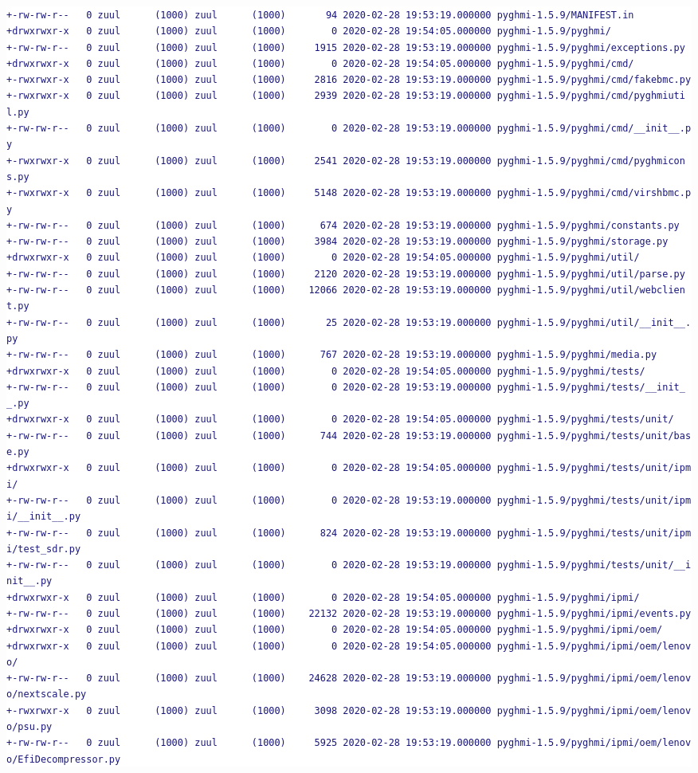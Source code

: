 ```diff
+-rw-rw-r--   0 zuul      (1000) zuul      (1000)       94 2020-02-28 19:53:19.000000 pyghmi-1.5.9/MANIFEST.in
+drwxrwxr-x   0 zuul      (1000) zuul      (1000)        0 2020-02-28 19:54:05.000000 pyghmi-1.5.9/pyghmi/
+-rw-rw-r--   0 zuul      (1000) zuul      (1000)     1915 2020-02-28 19:53:19.000000 pyghmi-1.5.9/pyghmi/exceptions.py
+drwxrwxr-x   0 zuul      (1000) zuul      (1000)        0 2020-02-28 19:54:05.000000 pyghmi-1.5.9/pyghmi/cmd/
+-rwxrwxr-x   0 zuul      (1000) zuul      (1000)     2816 2020-02-28 19:53:19.000000 pyghmi-1.5.9/pyghmi/cmd/fakebmc.py
+-rwxrwxr-x   0 zuul      (1000) zuul      (1000)     2939 2020-02-28 19:53:19.000000 pyghmi-1.5.9/pyghmi/cmd/pyghmiutil.py
+-rw-rw-r--   0 zuul      (1000) zuul      (1000)        0 2020-02-28 19:53:19.000000 pyghmi-1.5.9/pyghmi/cmd/__init__.py
+-rwxrwxr-x   0 zuul      (1000) zuul      (1000)     2541 2020-02-28 19:53:19.000000 pyghmi-1.5.9/pyghmi/cmd/pyghmicons.py
+-rwxrwxr-x   0 zuul      (1000) zuul      (1000)     5148 2020-02-28 19:53:19.000000 pyghmi-1.5.9/pyghmi/cmd/virshbmc.py
+-rw-rw-r--   0 zuul      (1000) zuul      (1000)      674 2020-02-28 19:53:19.000000 pyghmi-1.5.9/pyghmi/constants.py
+-rw-rw-r--   0 zuul      (1000) zuul      (1000)     3984 2020-02-28 19:53:19.000000 pyghmi-1.5.9/pyghmi/storage.py
+drwxrwxr-x   0 zuul      (1000) zuul      (1000)        0 2020-02-28 19:54:05.000000 pyghmi-1.5.9/pyghmi/util/
+-rw-rw-r--   0 zuul      (1000) zuul      (1000)     2120 2020-02-28 19:53:19.000000 pyghmi-1.5.9/pyghmi/util/parse.py
+-rw-rw-r--   0 zuul      (1000) zuul      (1000)    12066 2020-02-28 19:53:19.000000 pyghmi-1.5.9/pyghmi/util/webclient.py
+-rw-rw-r--   0 zuul      (1000) zuul      (1000)       25 2020-02-28 19:53:19.000000 pyghmi-1.5.9/pyghmi/util/__init__.py
+-rw-rw-r--   0 zuul      (1000) zuul      (1000)      767 2020-02-28 19:53:19.000000 pyghmi-1.5.9/pyghmi/media.py
+drwxrwxr-x   0 zuul      (1000) zuul      (1000)        0 2020-02-28 19:54:05.000000 pyghmi-1.5.9/pyghmi/tests/
+-rw-rw-r--   0 zuul      (1000) zuul      (1000)        0 2020-02-28 19:53:19.000000 pyghmi-1.5.9/pyghmi/tests/__init__.py
+drwxrwxr-x   0 zuul      (1000) zuul      (1000)        0 2020-02-28 19:54:05.000000 pyghmi-1.5.9/pyghmi/tests/unit/
+-rw-rw-r--   0 zuul      (1000) zuul      (1000)      744 2020-02-28 19:53:19.000000 pyghmi-1.5.9/pyghmi/tests/unit/base.py
+drwxrwxr-x   0 zuul      (1000) zuul      (1000)        0 2020-02-28 19:54:05.000000 pyghmi-1.5.9/pyghmi/tests/unit/ipmi/
+-rw-rw-r--   0 zuul      (1000) zuul      (1000)        0 2020-02-28 19:53:19.000000 pyghmi-1.5.9/pyghmi/tests/unit/ipmi/__init__.py
+-rw-rw-r--   0 zuul      (1000) zuul      (1000)      824 2020-02-28 19:53:19.000000 pyghmi-1.5.9/pyghmi/tests/unit/ipmi/test_sdr.py
+-rw-rw-r--   0 zuul      (1000) zuul      (1000)        0 2020-02-28 19:53:19.000000 pyghmi-1.5.9/pyghmi/tests/unit/__init__.py
+drwxrwxr-x   0 zuul      (1000) zuul      (1000)        0 2020-02-28 19:54:05.000000 pyghmi-1.5.9/pyghmi/ipmi/
+-rw-rw-r--   0 zuul      (1000) zuul      (1000)    22132 2020-02-28 19:53:19.000000 pyghmi-1.5.9/pyghmi/ipmi/events.py
+drwxrwxr-x   0 zuul      (1000) zuul      (1000)        0 2020-02-28 19:54:05.000000 pyghmi-1.5.9/pyghmi/ipmi/oem/
+drwxrwxr-x   0 zuul      (1000) zuul      (1000)        0 2020-02-28 19:54:05.000000 pyghmi-1.5.9/pyghmi/ipmi/oem/lenovo/
+-rw-rw-r--   0 zuul      (1000) zuul      (1000)    24628 2020-02-28 19:53:19.000000 pyghmi-1.5.9/pyghmi/ipmi/oem/lenovo/nextscale.py
+-rwxrwxr-x   0 zuul      (1000) zuul      (1000)     3098 2020-02-28 19:53:19.000000 pyghmi-1.5.9/pyghmi/ipmi/oem/lenovo/psu.py
+-rw-rw-r--   0 zuul      (1000) zuul      (1000)     5925 2020-02-28 19:53:19.000000 pyghmi-1.5.9/pyghmi/ipmi/oem/lenovo/EfiDecompressor.py
```